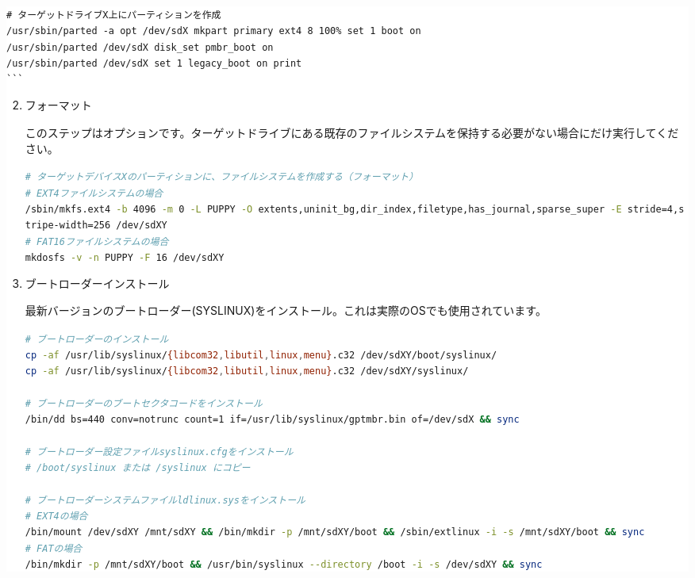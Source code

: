     # ターゲットドライブX上にパーティションを作成
    /usr/sbin/parted -a opt /dev/sdX mkpart primary ext4 8 100% set 1 boot on
    /usr/sbin/parted /dev/sdX disk_set pmbr_boot on
    /usr/sbin/parted /dev/sdX set 1 legacy_boot on print
    ```

2. フォーマット

    このステップはオプションです。ターゲットドライブにある既存のファイルシステムを保持する必要がない場合にだけ実行してください。

    ```bash
    # ターゲットデバイスXのパーティションに、ファイルシステムを作成する（フォーマット）
    # EXT4ファイルシステムの場合
    /sbin/mkfs.ext4 -b 4096 -m 0 -L PUPPY -O extents,uninit_bg,dir_index,filetype,has_journal,sparse_super -E stride=4,stripe-width=256 /dev/sdXY
    # FAT16ファイルシステムの場合
    mkdosfs -v -n PUPPY -F 16 /dev/sdXY
    ```

3. ブートローダーインストール

    最新バージョンのブートローダー(SYSLINUX)をインストール。これは実際のOSでも使用されています。

    ```bash
    # ブートローダーのインストール
    cp -af /usr/lib/syslinux/{libcom32,libutil,linux,menu}.c32 /dev/sdXY/boot/syslinux/
    cp -af /usr/lib/syslinux/{libcom32,libutil,linux,menu}.c32 /dev/sdXY/syslinux/

    # ブートローダーのブートセクタコードをインストール
    /bin/dd bs=440 conv=notrunc count=1 if=/usr/lib/syslinux/gptmbr.bin of=/dev/sdX && sync

    # ブートローダー設定ファイルsyslinux.cfgをインストール
    # /boot/syslinux または /syslinux にコピー

    # ブートローダーシステムファイルldlinux.sysをインストール
    # EXT4の場合
    /bin/mount /dev/sdXY /mnt/sdXY && /bin/mkdir -p /mnt/sdXY/boot && /sbin/extlinux -i -s /mnt/sdXY/boot && sync
    # FATの場合
    /bin/mkdir -p /mnt/sdXY/boot && /usr/bin/syslinux --directory /boot -i -s /dev/sdXY && sync
    ```

